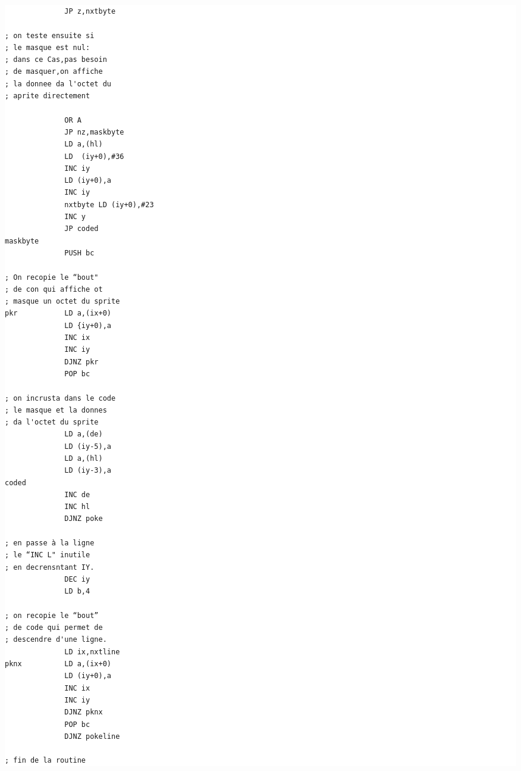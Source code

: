 ```
              JP z,nxtbyte

; on teste ensuite si
; le masque est nul:
; dans ce Cas,pas besoin
; de masquer,on affiche
; la donnee da l'octet du
; aprite directement

              OR A
              JP nz,maskbyte
              LD a,(hl)
              LD  (iy+0),#36
              INC iy
              LD (iy+0),a
              INC iy
              nxtbyte LD (iy+0),#23
              INC y
              JP coded
maskbyte
              PUSH bc

; On recopie le “bout"
; de con qui affiche ot
; masque un octet du sprite
pkr           LD a,(ix+0)
              LD {iy+0),a
              INC ix
              INC iy
              DJNZ pkr
              POP bc

; on incrusta dans le code
; le masque et la donnes
; da l'octet du sprite
              LD a,(de)
              LD (iy-5),a
              LD a,(hl)
              LD (iy-3),a
coded
              INC de
              INC hl
              DJNZ poke

; en passe à la ligne
; le “INC L" inutile
; en decrensntant IY.
              DEC iy
              LD b,4

; on recopie le “bout”
; de code qui permet de
; descendre d'une ligne.
              LD ix,nxtline
pknx          LD a,(ix+0)
              LD (iy+0),a
              INC ix
              INC iy
              DJNZ pknx
              POP bc
              DJNZ pokeline

; fin de la routine
```